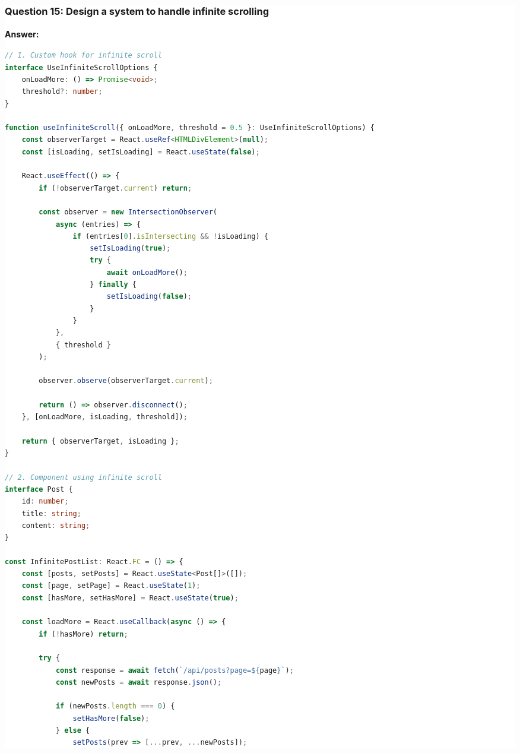 ### Question 15: Design a system to handle infinite scrolling

**Answer:**

```typescript
// 1. Custom hook for infinite scroll
interface UseInfiniteScrollOptions {
    onLoadMore: () => Promise<void>;
    threshold?: number;
}

function useInfiniteScroll({ onLoadMore, threshold = 0.5 }: UseInfiniteScrollOptions) {
    const observerTarget = React.useRef<HTMLDivElement>(null);
    const [isLoading, setIsLoading] = React.useState(false);

    React.useEffect(() => {
        if (!observerTarget.current) return;

        const observer = new IntersectionObserver(
            async (entries) => {
                if (entries[0].isIntersecting && !isLoading) {
                    setIsLoading(true);
                    try {
                        await onLoadMore();
                    } finally {
                        setIsLoading(false);
                    }
                }
            },
            { threshold }
        );

        observer.observe(observerTarget.current);

        return () => observer.disconnect();
    }, [onLoadMore, isLoading, threshold]);

    return { observerTarget, isLoading };
}

// 2. Component using infinite scroll
interface Post {
    id: number;
    title: string;
    content: string;
}

const InfinitePostList: React.FC = () => {
    const [posts, setPosts] = React.useState<Post[]>([]);
    const [page, setPage] = React.useState(1);
    const [hasMore, setHasMore] = React.useState(true);

    const loadMore = React.useCallback(async () => {
        if (!hasMore) return;

        try {
            const response = await fetch(`/api/posts?page=${page}`);
            const newPosts = await response.json();

            if (newPosts.length === 0) {
                setHasMore(false);
            } else {
                setPosts(prev => [...prev, ...newPosts]);
```